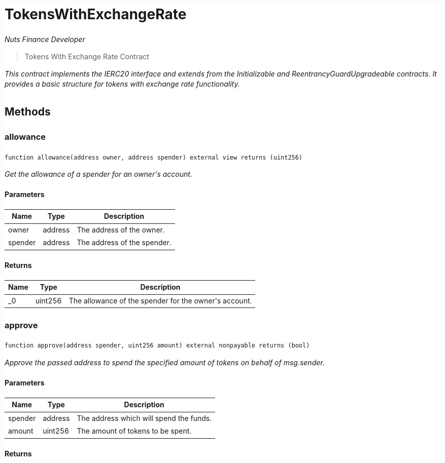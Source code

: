 # TokensWithExchangeRate

*Nuts Finance Developer*

> Tokens With Exchange Rate Contract



*This contract implements the IERC20 interface and extends from the Initializable and ReentrancyGuardUpgradeable contracts. It provides a basic structure for tokens with exchange rate functionality.*

## Methods

### allowance

```solidity
function allowance(address owner, address spender) external view returns (uint256)
```



*Get the allowance of a spender for an owner&#39;s account.*

#### Parameters

| Name | Type | Description |
|---|---|---|
| owner | address | The address of the owner. |
| spender | address | The address of the spender. |

#### Returns

| Name | Type | Description |
|---|---|---|
| _0 | uint256 | The allowance of the spender for the owner&#39;s account. |

### approve

```solidity
function approve(address spender, uint256 amount) external nonpayable returns (bool)
```



*Approve the passed address to spend the specified amount of tokens on behalf of msg.sender.*

#### Parameters

| Name | Type | Description |
|---|---|---|
| spender | address | The address which will spend the funds. |
| amount | uint256 | The amount of tokens to be spent. |

#### Returns

